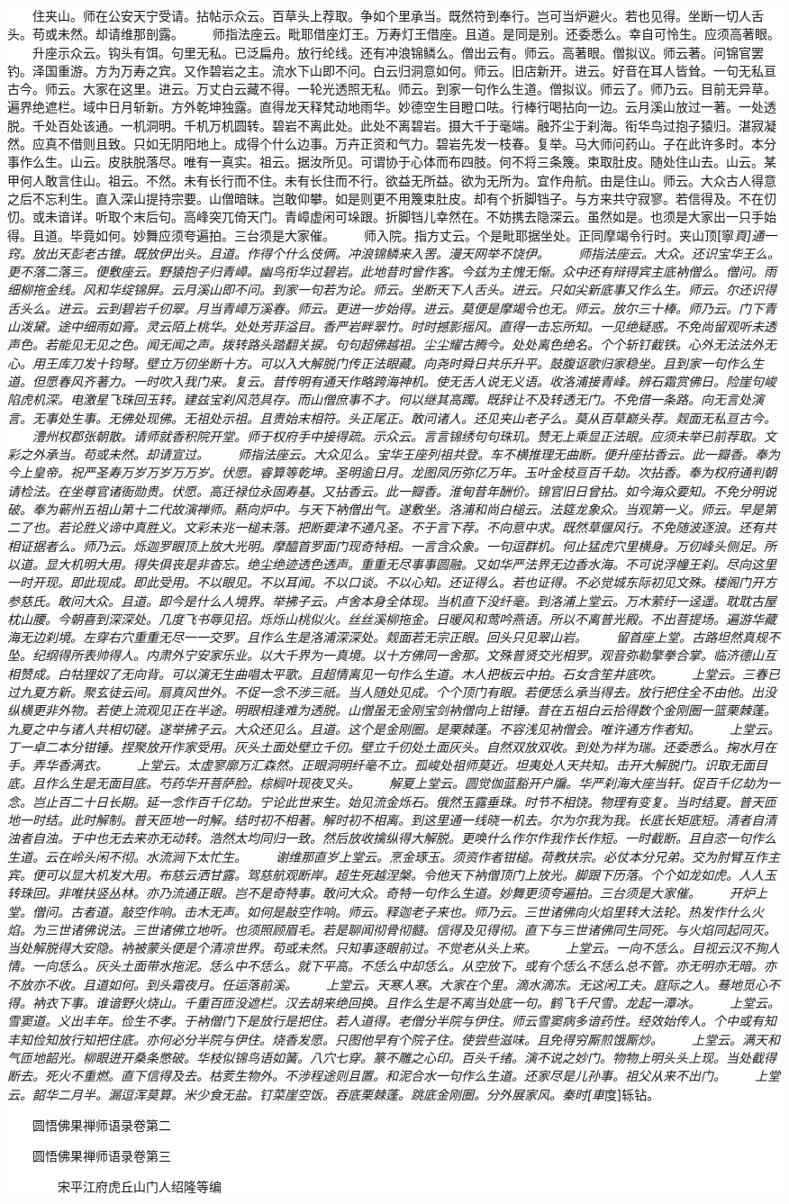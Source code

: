 　　住夹山。师在公安天宁受请。拈帖示众云。百草头上荐取。争如个里承当。既然符到奉行。岂可当炉避火。若也见得。坐断一切人舌头。苟或未然。却请维那剖露。
　　师指法座云。毗耶借座灯王。万寿灯王借座。且道。是同是别。还委悉么。幸自可怜生。应须高著眼。
　　升座示众云。钩头有饵。句里无私。已泛扁舟。放行纶线。还有冲浪锦鳞么。僧出云有。师云。高著眼。僧拟议。师云著。问锦官罢钓。泽国重游。方为万寿之宾。又作碧岩之主。流水下山即不问。白云归洞意如何。师云。旧店新开。进云。好音在耳人皆耸。一句无私亘古今。师云。大家在这里。进云。万丈白云藏不得。一轮光透照无私。师云。到家一句作么生道。僧拟议。师云了。师乃云。目前无异草。遍界绝遮栏。域中日月斩新。方外乾坤独露。直得龙天释梵动地雨华。妙德空生目瞪口呿。行棒行喝拈向一边。云月溪山放过一著。一处透脱。千处百处该通。一机洞明。千机万机圆转。碧岩不离此处。此处不离碧岩。摄大千于毫端。融芥尘于刹海。衔华鸟过抱子猿归。湛寂凝然。应真不借则且致。只如无阴阳地上。成得个什么边事。万卉正资和气力。碧岩先发一枝春。复举。马大师问药山。子在此许多时。本分事作么生。山云。皮肤脱落尽。唯有一真实。祖云。据汝所见。可谓协于心体而布四肢。何不将三条篾。束取肚皮。随处住山去。山云。某甲何人敢言住山。祖云。不然。未有长行而不住。未有长住而不行。欲益无所益。欲为无所为。宜作舟航。由是住山。师云。大众古人得意之后不忘利生。直入深山提持宗要。山僧暗昧。岂敢仰攀。如是则更不用篾束肚皮。却有个折脚铛子。与方来共守寂寥。若信得及。不在忉忉。或未谙详。听取个末后句。高峰突兀倚天门。青嶂虚闲可垛跟。折脚铛儿幸然在。不妨携去隐深云。虽然如是。也须是大家出一只手始得。且道。毕竟如何。妙舞应须夸遍拍。三台须是大家催。
　　师入院。指方丈云。个是毗耶据坐处。正同摩竭令行时。夹山顶[寧*頁]通一窍。放出天彭老古锥。既放伊出头。且道。作得个什么伎俩。冲浪锦鳞来入罟。漫天网举不饶伊。
　　师指法座云。大众。还识宝华王么。更不落二落三。便敷座云。野猿抱子归青嶂。幽鸟衔华过碧岩。此地昔时曾作客。今兹为主愧无惭。众中还有辩得宾主底衲僧么。僧问。雨细柳拖金线。风和华绽锦屏。云月溪山即不问。到家一句若为论。师云。坐断天下人舌头。进云。只如尖新底事又作么生。师云。尔还识得舌头么。进云。云到碧岩千仞翠。月当青嶂万溪春。师云。更进一步始得。进云。莫便是摩竭令也无。师云。放尔三十棒。师乃云。门下青山泼黛。途中细雨如膏。灵云陌上桃华。处处芳菲溢目。香严岩畔翠竹。时时撼影摇风。直得一击忘所知。一见绝疑惑。不免尚留观听未透声色。若能见无见之色。闻无闻之声。拨转路头踏翻关捩。句句超佛越祖。尘尘耀古腾今。处处离色绝名。个个斩钉截铁。心外无法法外无心。用王库刀发十钧弩。壁立万仞坐断十方。可以入大解脱门传正法眼藏。向尧时舜日共乐升平。鼓腹讴歌归家稳坐。且到家一句作么生道。但愿春风齐著力。一时吹入我门来。复云。昔传明有通天作略跨海神机。使无舌人说无义语。收洛浦接青峰。辨石霜赏佛日。险崖句峻陷虎机深。电激星飞珠回玉转。建兹宝刹风范具存。而山僧庶事不才。何以继其高躅。既辞让不及转透无门。不免借一条路。向无言处演言。无事处生事。无佛处现佛。无祖处示祖。且贵始末相符。头正尾正。敢问诸人。还见夹山老子么。莫从百草巅头荐。觌面无私亘古今。
　　澧州权郡张朝散。请师就香积院开堂。师于权府手中接得疏。示众云。言言锦绣句句珠玑。赞无上乘显正法眼。应须未举已前荐取。文彩之外承当。苟或未然。却请宣过。
　　师指法座云。大众见么。宝华王座列祖共登。车不横推理无曲断。便升座拈香云。此一瓣香。奉为今上皇帝。祝严圣寿万岁万岁万万岁。伏愿。睿算等乾坤。圣明逾日月。龙图凤历弥亿万年。玉叶金枝亘百千劫。次拈香。奉为权府通判朝请检法。在坐尊官诸衙勋贵。伏愿。高迁禄位永固寿基。又拈香云。此一瓣香。淮甸昔年酬价。锦官旧日曾拈。如今海众要知。不免分明说破。奉为蕲州五祖山第十二代故演禅师。爇向炉中。与天下衲僧出气。遂敷坐。洛浦和尚白槌云。法筵龙象众。当观第一义。师云。早是第二了也。若论胜义谛中真胜义。文彩未兆一槌未落。把断要津不通凡圣。不于言下荐。不向意中求。既然草偃风行。不免随波逐浪。还有共相证据者么。师乃云。烁迦罗眼顶上放大光明。摩醯首罗面门现奇特相。一言含众象。一句逗群机。何止猛虎穴里横身。万仞峰头侧足。所以道。显大机明大用。得失俱丧是非杳忘。绝尘绝迹透色透声。重重无尽事事圆融。又如华严法界无边香水海。不可说浮幢王刹。尽向这里一时开现。即此现成。即此受用。不以眼见。不以耳闻。不以口谈。不以心知。还证得么。若也证得。不必觉城东际初见文殊。楼阁门开方参慈氏。敢问大众。且道。即今是什么人境界。举拂子云。卢舍本身全体现。当机直下没纤毫。到洛浦上堂云。万木萦纡一迳遥。耽耽古屋枕山腰。今朝喜到深深处。几度飞书辱见招。烁烁山桃似火。丝丝溪柳拖金。日暖风和莺吟燕语。所以不离普光殿。不出菩提场。遍游华藏海无边刹境。左穿右穴重重无尽一一交罗。且作么生是洛浦深深处。觌面若无宗正眼。回头只见翠山岩。
　　留首座上堂。古路坦然真规不坠。纪纲得所表帅得人。内肃外宁安家乐业。以大千界为一真境。以十方佛同一舍那。文殊普贤交光相罗。观音弥勒擎拳合掌。临济德山互相赞成。白牯狸奴了无向背。可以演无生曲唱太平歌。且超情离见一句作么生道。木人把板云中拍。石女含笙井底吹。
　　上堂云。三春已过九夏方新。聚玄徒云间。扇真风世外。不促一念不涉三祇。当人随处见成。个个顶门有眼。若便恁么承当得去。放行把住全不由他。出没纵横更非外物。若使上流观见正在半途。明眼相逢难为透脱。山僧虽无金刚宝剑衲僧向上钳锤。昔在五祖白云拾得数个金刚圈一篮栗棘蓬。九夏之中与诸人共相切磋。遂举拂子云。大众还见么。且道。这个是金刚圈。是栗棘蓬。不容浅见衲僧会。唯许通方作者知。
　　上堂云。丁一卓二本分钳锤。捏聚放开作家受用。灰头土面处壁立千仞。壁立千仞处土面灰头。自然双放双收。到处为祥为瑞。还委悉么。掬水月在手。弄华香满衣。
　　上堂云。太虚寥廓万汇森然。正眼洞明纤毫不立。孤峻处祖师莫近。坦夷处人天共知。击开大解脱门。识取无面目底。且作么生是无面目底。芍药华开菩萨脸。棕榈叶现夜叉头。
　　解夏上堂云。圆觉伽蓝豁开户牖。华严刹海大座当轩。促百千亿劫为一念。岂止百二十日长期。延一念作百千亿劫。宁论此世来生。始见流金烁石。俄然玉露垂珠。时节不相饶。物理有变复。当时结夏。普天匝地一时结。此时解制。普天匝地一时解。结时初不相著。解时初不相离。到这里通一线晓一机去。尔为尔我为我。长底长矩底短。清者自清浊者自浊。于中也无去来亦无动转。浩然太均同归一致。然后放收擒纵得大解脱。更唤什么作尔作我作长作短。一时截断。且自恣一句作么生道。云在岭头闲不彻。水流涧下太忙生。
　　谢维那直岁上堂云。烹金琢玉。须资作者钳槌。荷教扶宗。必仗本分兄弟。交为肘臂互作主宾。便可以显大机发大用。布慈云洒甘露。驾慈航观断岸。超生死越涅槃。令他天下衲僧顶门上放光。脚跟下历落。个个如龙如虎。人人玉转珠回。非唯扶竖丛林。亦乃流通正眼。岂不是奇特事。敢问大众。奇特一句作么生道。妙舞更须夸遍拍。三台须是大家催。
　　开炉上堂。僧问。古者道。敲空作响。击木无声。如何是敲空作响。师云。释迦老子来也。师乃云。三世诸佛向火焰里转大法轮。热发作什么火焰。为三世诸佛说法。三世诸佛立地听。也须照顾眉毛。若是聊闻彻骨彻髓。信得及见得彻。直下与三世诸佛同生同死。与火焰同起同灭。当处解脱得大安隐。衲被蒙头便是个清凉世界。苟或未然。只知事逐眼前过。不觉老从头上来。
　　上堂云。一向不恁么。目视云汉不狥人情。一向恁么。灰头土面带水拖泥。恁么中不恁么。就下平高。不恁么中却恁么。从空放下。或有个恁么不恁么总不管。亦无明亦无暗。亦不放亦不收。且道如何。到头霜夜月。任运落前溪。
　　上堂云。天寒人寒。大家在个里。滴水滴冻。无这闲工夫。庭际之人。蓦地觅心不得。衲衣下事。谁谙野火烧山。千重百匝没遮栏。汉去胡来绝回换。且作么生是不离当处底一句。鹤飞千尺雪。龙起一潭冰。
　　上堂云。雪窦道。义出丰年。俭生不孝。于衲僧门下是放行是把住。若人道得。老僧分半院与伊住。师云雪窦病多谙药性。经效始传人。个中或有知丰知俭知放行知把住底。亦何必分半院与伊住。烧香发愿。只图他早有个院子住。使尝些滋味。且免得穷厮煎饿厮炒。
　　上堂云。满天和气匝地韶光。柳眼迸开桑条憋破。华枝似锦鸟语如簧。八穴七穿。篆不雕之心印。百头千绪。演不说之妙门。物物上明头头上现。当处截得断去。死火不重燃。直下信得及去。枯荄生物外。不涉程途则且置。和泥合水一句作么生道。还家尽是儿孙事。祖父从来不出门。
　　上堂云。韶华二月半。漏逗浑莫算。米少食无盐。钉菜崖空饭。吞底栗棘蓬。跳底金刚圈。分外展家风。秦时[車*度]轹钻。

　　圆悟佛果禅师语录卷第二



　　圆悟佛果禅师语录卷第三

　　　　宋平江府虎丘山门人绍隆等编
